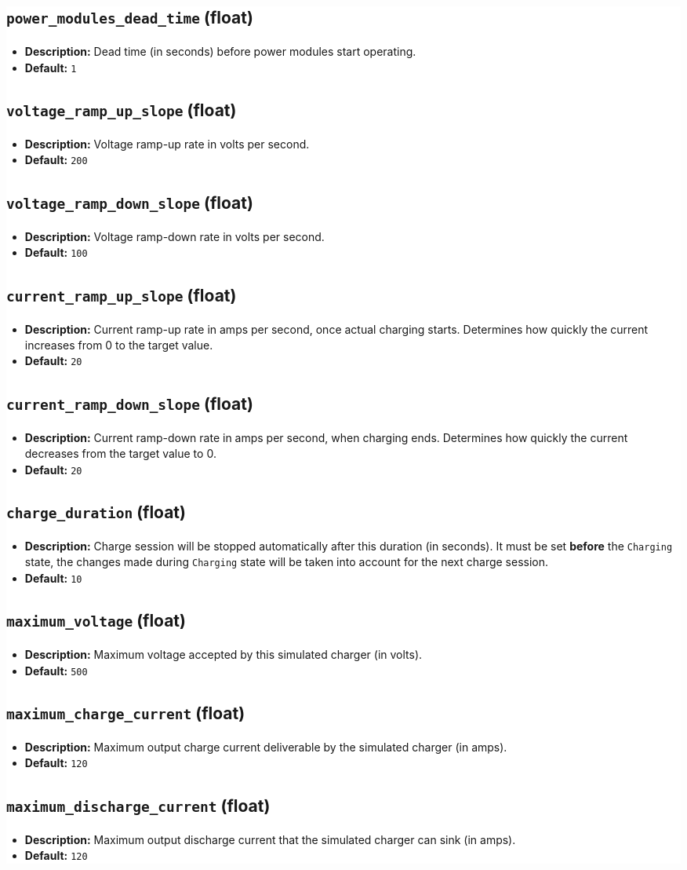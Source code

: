 ## `power_modules_dead_time` (float)

- **Description:** Dead time (in seconds) before power modules start operating.
- **Default:** `1`

## `voltage_ramp_up_slope` (float)

- **Description:** Voltage ramp-up rate in volts per second.
- **Default:** `200`

## `voltage_ramp_down_slope` (float)

- **Description:** Voltage ramp-down rate in volts per second.
- **Default:** `100`

## `current_ramp_up_slope` (float)

- **Description:** Current ramp-up rate in amps per second, once actual charging starts. Determines how quickly the current increases from 0 to the target value.
- **Default:** `20`

## `current_ramp_down_slope` (float)

- **Description:** Current ramp-down rate in amps per second, when charging ends. Determines how quickly the current decreases from the target value to 0.
- **Default:** `20`

## `charge_duration` (float)

- **Description:** Charge session will be stopped automatically after this duration (in seconds). It must be set **before** the `Charging` state, the changes made during `Charging` state will be taken into account for the next charge session.
- **Default:** `10`

## `maximum_voltage` (float)

- **Description:** Maximum voltage accepted by this simulated charger (in volts).
- **Default:** `500`

## `maximum_charge_current` (float)

- **Description:** Maximum output charge current deliverable by the simulated charger (in amps).
- **Default:** `120`

## `maximum_discharge_current` (float)

- **Description:** Maximum output discharge current that the simulated charger can sink (in amps).
- **Default:** `120`
